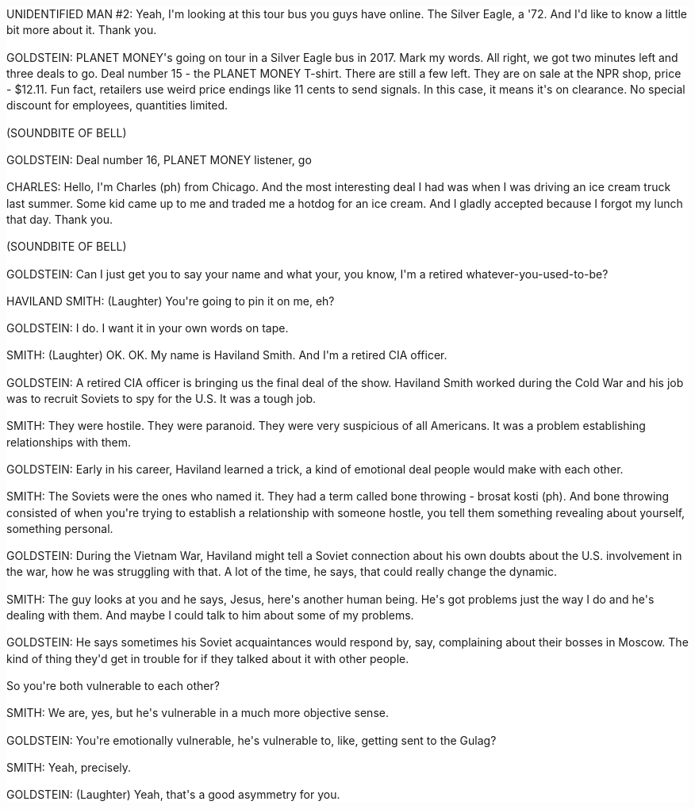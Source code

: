 UNIDENTIFIED MAN #2: Yeah, I'm looking at this tour bus you guys have online. The Silver Eagle, a '72. And I'd like to know a little bit more about it. Thank you.

GOLDSTEIN: PLANET MONEY's going on tour in a Silver Eagle bus in 2017. Mark my words. All right, we got two minutes left and three deals to go. Deal number 15 - the PLANET MONEY T-shirt. There are still a few left. They are on sale at the NPR shop, price - $12.11. Fun fact, retailers use weird price endings like 11 cents to send signals. In this case, it means it's on clearance. No special discount for employees, quantities limited.

(SOUNDBITE OF BELL)

GOLDSTEIN: Deal number 16, PLANET MONEY listener, go

CHARLES: Hello, I'm Charles (ph) from Chicago. And the most interesting deal I had was when I was driving an ice cream truck last summer. Some kid came up to me and traded me a hotdog for an ice cream. And I gladly accepted because I forgot my lunch that day. Thank you.

(SOUNDBITE OF BELL)

GOLDSTEIN: Can I just get you to say your name and what your, you know, I'm a retired whatever-you-used-to-be?

HAVILAND SMITH: (Laughter) You're going to pin it on me, eh?

GOLDSTEIN: I do. I want it in your own words on tape.

SMITH: (Laughter) OK. OK. My name is Haviland Smith. And I'm a retired CIA officer.

GOLDSTEIN: A retired CIA officer is bringing us the final deal of the show. Haviland Smith worked during the Cold War and his job was to recruit Soviets to spy for the U.S. It was a tough job.

SMITH: They were hostile. They were paranoid. They were very suspicious of all Americans. It was a problem establishing relationships with them.

GOLDSTEIN: Early in his career, Haviland learned a trick, a kind of emotional deal people would make with each other.

SMITH: The Soviets were the ones who named it. They had a term called bone throwing - brosat kosti (ph). And bone throwing consisted of when you're trying to establish a relationship with someone hostle, you tell them something revealing about yourself, something personal.

GOLDSTEIN: During the Vietnam War, Haviland might tell a Soviet connection about his own doubts about the U.S. involvement in the war, how he was struggling with that. A lot of the time, he says, that could really change the dynamic.

SMITH: The guy looks at you and he says, Jesus, here's another human being. He's got problems just the way I do and he's dealing with them. And maybe I could talk to him about some of my problems.

GOLDSTEIN: He says sometimes his Soviet acquaintances would respond by, say, complaining about their bosses in Moscow. The kind of thing they'd get in trouble for if they talked about it with other people.

So you're both vulnerable to each other?

SMITH: We are, yes, but he's vulnerable in a much more objective sense.

GOLDSTEIN: You're emotionally vulnerable, he's vulnerable to, like, getting sent to the Gulag?

SMITH: Yeah, precisely.

GOLDSTEIN: (Laughter) Yeah, that's a good asymmetry for you.
